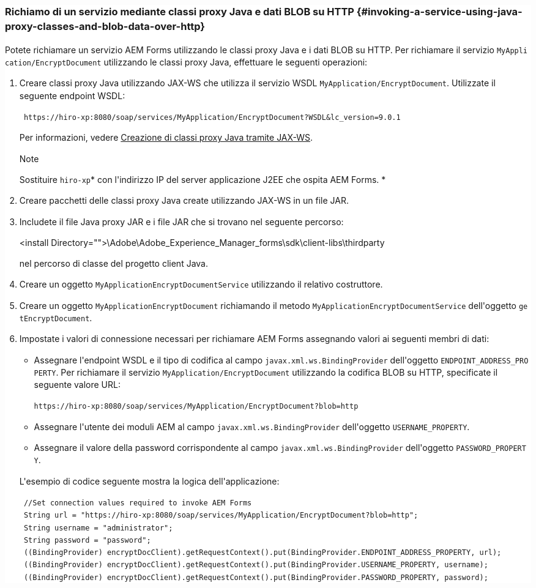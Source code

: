 ### Richiamo di un servizio mediante classi proxy Java e dati BLOB su HTTP {#invoking-a-service-using-java-proxy-classes-and-blob-data-over-http}

Potete richiamare un servizio AEM Forms  utilizzando le classi proxy Java e i dati BLOB su HTTP. Per richiamare il servizio `MyApplication/EncryptDocument` utilizzando le classi proxy Java, effettuare le seguenti operazioni:

1. Creare classi proxy Java utilizzando JAX-WS che utilizza il servizio WSDL `MyApplication/EncryptDocument`. Utilizzate il seguente endpoint WSDL:

   ```as3
    https://hiro-xp:8080/soap/services/MyApplication/EncryptDocument?WSDL&lc_version=9.0.1
   ```

   Per informazioni, vedere [Creazione di classi proxy Java tramite JAX-WS](#creating-java-proxy-classes-using-jax-ws).

   >[!NOTE]
   >
   >Sostituire `hiro-xp`* con l&#39;indirizzo IP del server applicazione J2EE che ospita  AEM Forms. *

1. Creare pacchetti delle classi proxy Java create utilizzando JAX-WS in un file JAR.
1. Includete il file Java proxy JAR e i file JAR che si trovano nel seguente percorso:

   &lt;install Directory=&quot;&quot;>\Adobe\Adobe_Experience_Manager_forms\sdk\client-libs\thirdparty

   nel percorso di classe del progetto client Java.

1. Creare un oggetto `MyApplicationEncryptDocumentService` utilizzando il relativo costruttore.
1. Creare un oggetto `MyApplicationEncryptDocument` richiamando il metodo `MyApplicationEncryptDocumentService` dell&#39;oggetto `getEncryptDocument`.
1. Impostate i valori di connessione necessari per richiamare  AEM Forms assegnando valori ai seguenti membri di dati:

   * Assegnare l&#39;endpoint WSDL e il tipo di codifica al campo `javax.xml.ws.BindingProvider` dell&#39;oggetto `ENDPOINT_ADDRESS_PROPERTY`. Per richiamare il servizio `MyApplication/EncryptDocument` utilizzando la codifica BLOB su HTTP, specificate il seguente valore URL:

      `https://hiro-xp:8080/soap/services/MyApplication/EncryptDocument?blob=http`

   * Assegnare l&#39;utente dei moduli AEM al campo `javax.xml.ws.BindingProvider` dell&#39;oggetto `USERNAME_PROPERTY`.
   * Assegnare il valore della password corrispondente al campo `javax.xml.ws.BindingProvider` dell&#39;oggetto `PASSWORD_PROPERTY`.

   L&#39;esempio di codice seguente mostra la logica dell&#39;applicazione:

   ```as3
    //Set connection values required to invoke AEM Forms 
    String url = "https://hiro-xp:8080/soap/services/MyApplication/EncryptDocument?blob=http"; 
    String username = "administrator"; 
    String password = "password"; 
    ((BindingProvider) encryptDocClient).getRequestContext().put(BindingProvider.ENDPOINT_ADDRESS_PROPERTY, url); 
    ((BindingProvider) encryptDocClient).getRequestContext().put(BindingProvider.USERNAME_PROPERTY, username); 
    ((BindingProvider) encryptDocClient).getRequestContext().put(BindingProvider.PASSWORD_PROPERTY, password);
   ```
